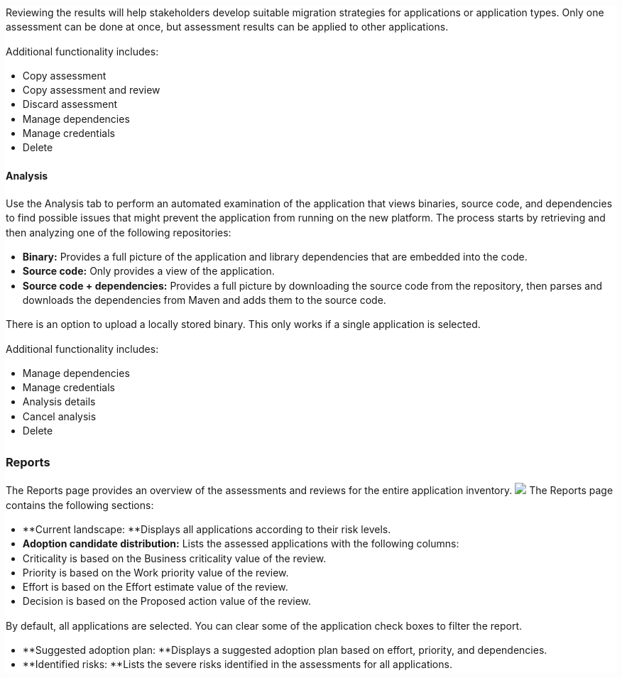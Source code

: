 Reviewing the results will help stakeholders develop suitable migration strategies for applications or application types. Only one assessment can be done at once, but assessment results can be applied to other applications.

Additional functionality includes:
* Copy assessment
* Copy assessment and review
* Discard assessment
* Manage dependencies
* Manage credentials
* Delete

#### Analysis
Use the Analysis tab to perform an automated examination of the application that views binaries, source code, and dependencies to find possible issues that might prevent the application from running on the new platform. The process starts by retrieving and then analyzing one of the following repositories:
* **Binary:** Provides a full picture of the application and library dependencies that are embedded into the code.
* **Source code:** Only provides a view of the application.
* **Source code + dependencies:** Provides a full picture by downloading the source code from the repository, then parses and downloads the dependencies from Maven and adds them to the source code.

There is an option to upload a locally stored binary. This only works if a single application is selected.

Additional functionality includes:
* Manage dependencies
* Manage credentials
* Analysis details
* Cancel analysis
* Delete

### Reports
The Reports page provides an overview of the assessments and reviews for the entire application inventory.
![](/Tackle2/Views/ReportsMain.png)
The Reports page contains the following sections:

* **Current landscape: **Displays all applications according to their risk levels.
* **Adoption candidate distribution:** Lists the assessed applications with the following columns:
* Criticality is based on the Business criticality value of the review.
* Priority is based on the Work priority value of the review.
* Effort is based on the Effort estimate value of the review.
* Decision is based on the Proposed action value of the review.

 By default, all applications are selected. You can clear some of the application check boxes to filter the report.

* **Suggested adoption plan: **Displays a suggested adoption plan based on effort, priority, and dependencies.
* **Identified risks: **Lists the severe risks identified in the assessments for all applications.
